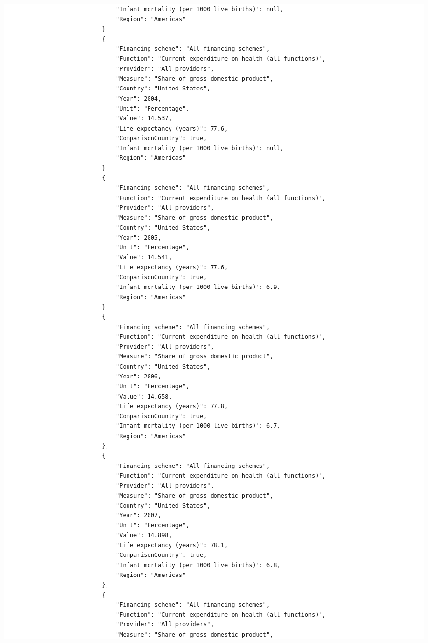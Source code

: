                                     "Infant mortality (per 1000 live births)": null,
                                    "Region": "Americas"
                                },
                                {
                                    "Financing scheme": "All financing schemes",
                                    "Function": "Current expenditure on health (all functions)",
                                    "Provider": "All providers",
                                    "Measure": "Share of gross domestic product",
                                    "Country": "United States",
                                    "Year": 2004,
                                    "Unit": "Percentage",
                                    "Value": 14.537,
                                    "Life expectancy (years)": 77.6,
                                    "ComparisonCountry": true,
                                    "Infant mortality (per 1000 live births)": null,
                                    "Region": "Americas"
                                },
                                {
                                    "Financing scheme": "All financing schemes",
                                    "Function": "Current expenditure on health (all functions)",
                                    "Provider": "All providers",
                                    "Measure": "Share of gross domestic product",
                                    "Country": "United States",
                                    "Year": 2005,
                                    "Unit": "Percentage",
                                    "Value": 14.541,
                                    "Life expectancy (years)": 77.6,
                                    "ComparisonCountry": true,
                                    "Infant mortality (per 1000 live births)": 6.9,
                                    "Region": "Americas"
                                },
                                {
                                    "Financing scheme": "All financing schemes",
                                    "Function": "Current expenditure on health (all functions)",
                                    "Provider": "All providers",
                                    "Measure": "Share of gross domestic product",
                                    "Country": "United States",
                                    "Year": 2006,
                                    "Unit": "Percentage",
                                    "Value": 14.658,
                                    "Life expectancy (years)": 77.8,
                                    "ComparisonCountry": true,
                                    "Infant mortality (per 1000 live births)": 6.7,
                                    "Region": "Americas"
                                },
                                {
                                    "Financing scheme": "All financing schemes",
                                    "Function": "Current expenditure on health (all functions)",
                                    "Provider": "All providers",
                                    "Measure": "Share of gross domestic product",
                                    "Country": "United States",
                                    "Year": 2007,
                                    "Unit": "Percentage",
                                    "Value": 14.898,
                                    "Life expectancy (years)": 78.1,
                                    "ComparisonCountry": true,
                                    "Infant mortality (per 1000 live births)": 6.8,
                                    "Region": "Americas"
                                },
                                {
                                    "Financing scheme": "All financing schemes",
                                    "Function": "Current expenditure on health (all functions)",
                                    "Provider": "All providers",
                                    "Measure": "Share of gross domestic product",